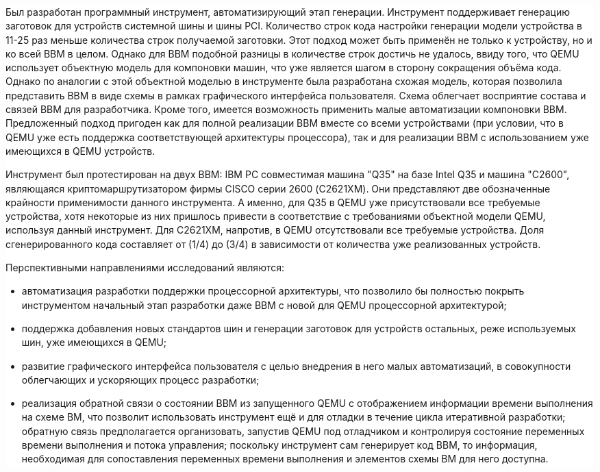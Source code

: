 Был разработан программный инструмент, автоматизирующий этап генерации.
Инструмент поддерживает генерацию заготовок для устройств системной шины и
шины PCI.
Количество строк кода настройки генерации модели устройства в 11-25 раз
меньше количества строк получаемой заготовки.
Этот подход может быть применён не только к устройству, но и ко всей ВВМ в
целом.
Однако для ВВМ подобной разницы в количестве строк достичь не удалось,
ввиду того, что QEMU использует объектную модель для компоновки машин,
что уже является шагом в сторону сокращения объёма кода.
Однако по аналогии с этой объектной моделью в инструменте была разработана
схожая модель, которая позволила представить ВВМ в виде схемы в рамках
графического интерфейса пользователя.
Схема облегчает восприятие состава и связей ВВМ для разработчика.
Кроме того, имеется возможность применить малые автоматизации компоновки ВВМ.
Предложенный подход пригоден как для полной реализации ВВМ вместе со всеми
устройствами (при условии, что в QEMU уже есть поддержка соответствующей
архитектуры процессора), так и для реализации ВВМ с использованием уже
имеющихся в QEMU устройств.

Инструмент был протестирован на двух ВВМ: IBM PC совместимая машина "Q35"
на базе Intel Q35 и машина "C2600", являющаяся криптомаршрутизатором фирмы
СISCO серии 2600 (C2621XM).
Они представляют две обозначенные крайности применимости данного инструмента.
А именно, для Q35 в QEMU уже присутствовали все требуемые устройства, хотя
некоторые из них пришлось привести в соответствие с требованиями
объектной модели QEMU, используя данный инструмент.
Для C2621XM, напротив, в QEMU отсутствовали все требуемые устройства.
Доля сгенерированного кода составляет от \(1/4\) до \(3/4\) в зависимости
от количества уже реализованных устройств.

Перспективными направлениями исследований являются:

* автоматизация разработки поддержки процессорной архитектуры, что позволило
бы полностью покрыть инструментом начальный этап разработки даже ВВМ с новой
для QEMU процессорной архитектурой;

* поддержка добавления новых стандартов шин и генерации заготовок для
устройств остальных, реже используемых шин, уже имеющихся в QEMU;

* развитие графического интерфейса пользователя с целью внедрения в него
малых автоматизаций, в совокупности облегчающих и ускоряющих процесс
разработки;

* реализация обратной связи о состоянии ВВМ из запущенного QEMU с
отображением информации времени выполнения на схеме ВМ, что позволит
использовать инструмент ещё и для отладки в течение цикла итеративной
разработки;
обратную связь предполагается организовать, запустив QEMU под отладчиком и
контролируя состояние переменных времени выполнения и потока управления;
поскольку инструмент сам генерирует код ВВМ, то информация, необходимая
для сопоставления переменных времени выполнения и элементов схемы ВМ для
него доступна.
